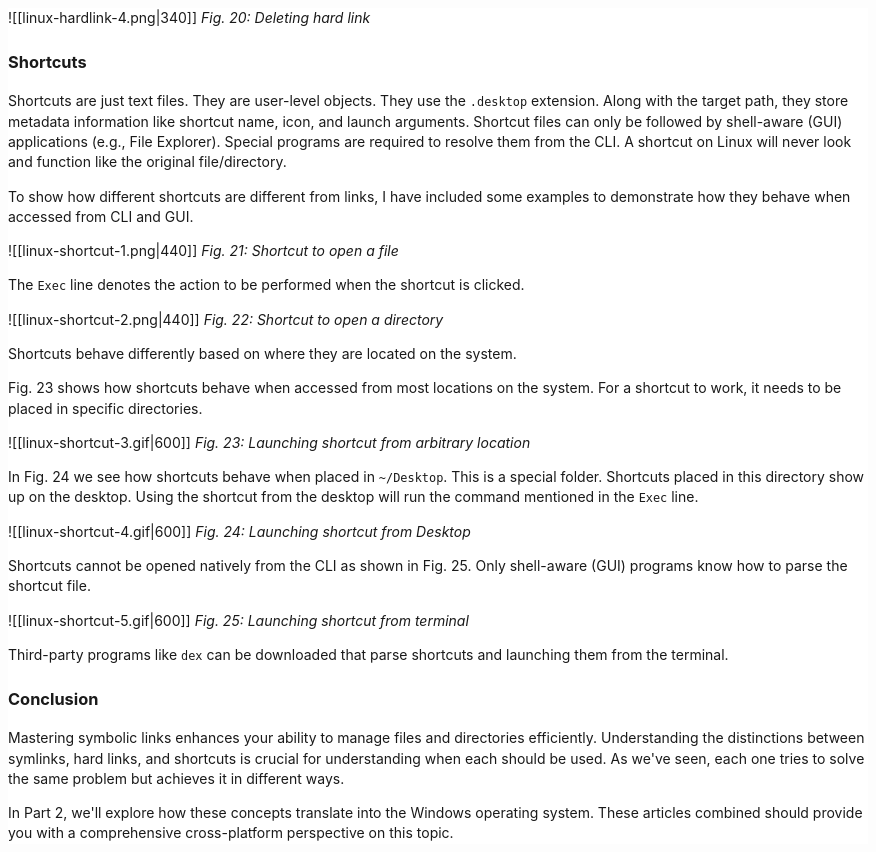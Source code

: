 ![[linux-hardlink-4.png|340]]
_Fig. 20: Deleting hard link_

### Shortcuts

Shortcuts are just text files. They are user-level objects. They use the `.desktop` extension. Along with the target path, they store metadata information like shortcut name, icon, and launch arguments. Shortcut files can only be followed by shell-aware (GUI) applications (e.g., File Explorer). Special programs are required to resolve them from the CLI. A shortcut on Linux will never look and function like the original file/directory.

To show how different shortcuts are different from links, I have included some examples to demonstrate how they behave when accessed from CLI and GUI.

![[linux-shortcut-1.png|440]]
_Fig. 21: Shortcut to open a file_

The `Exec` line denotes the action to be performed when the shortcut is clicked.

![[linux-shortcut-2.png|440]]
_Fig. 22: Shortcut to open a directory_

Shortcuts behave differently based on where they are located on the system. 

Fig. 23 shows how shortcuts behave when accessed from most locations on the system. For a shortcut to work, it needs to be placed in specific directories.

![[linux-shortcut-3.gif|600]]
_Fig. 23: Launching shortcut from arbitrary location_

In Fig. 24 we see how shortcuts behave when placed in `~/Desktop`. This is a special folder. Shortcuts placed in this directory show up on the desktop. Using the shortcut from the desktop will run the command mentioned in the `Exec` line.

![[linux-shortcut-4.gif|600]]
_Fig. 24: Launching shortcut from Desktop_

Shortcuts cannot be opened natively from the CLI as shown in Fig. 25. Only shell-aware (GUI) programs know how to parse the shortcut file.

![[linux-shortcut-5.gif|600]]
_Fig. 25: Launching shortcut from terminal_

Third-party programs like `dex` can be downloaded that parse shortcuts and launching them from the terminal.

### Conclusion

Mastering symbolic links enhances your ability to manage files and directories efficiently. Understanding the distinctions between symlinks, hard links, and shortcuts is crucial for understanding when each should be used. As we've seen, each one tries to solve the same problem but achieves it in different ways.

In Part 2, we'll explore how these concepts translate into the Windows operating system. These articles combined should provide you with a comprehensive cross-platform perspective on this topic.
